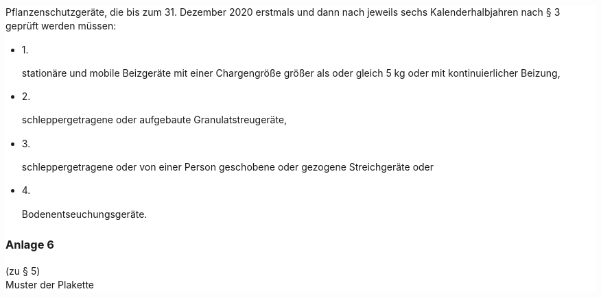   

<div class="jurAbsatz">

Pflanzenschutzgeräte, die bis zum 31. Dezember 2020 erstmals und dann
nach jeweils sechs Kalenderhalbjahren nach § 3 geprüft werden müssen:

  - 1\.
    
    <div style="">
    
    stationäre und mobile Beizgeräte mit einer Chargengröße größer als
    oder gleich 5 kg oder mit kontinuierlicher Beizung,
    
    </div>

  - 2\.
    
    <div style="">
    
    schleppergetragene oder aufgebaute Granulatstreugeräte,
    
    </div>

  - 3\.
    
    <div style="">
    
    schleppergetragene oder von einer Person geschobene oder gezogene
    Streichgeräte oder
    
    </div>

  - 4\.
    
    <div style="">
    
    Bodenentseuchungsgeräte.
    
    </div>

</div>

</div>

</div>

</div>

<span id="BJNR196200013BJNE001400000.html"></span>

### Anlage 6  
(zu § 5)  
Muster der Plakette

<div>

<div class="jnhtml">

<div>

<div class="jurAbsatz">

<div class="kommentar_Fundstelle">

